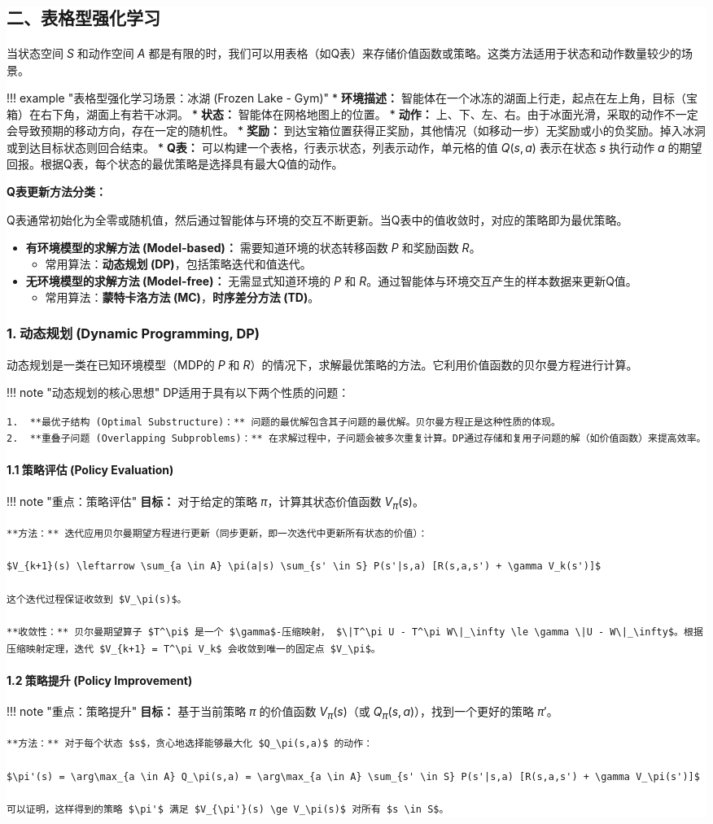 
## 二、表格型强化学习

当状态空间 $S$ 和动作空间 $A$ 都是有限的时，我们可以用表格（如Q表）来存储价值函数或策略。这类方法适用于状态和动作数量较少的场景。

!!! example "表格型强化学习场景：冰湖 (Frozen Lake - Gym)"
    *   **环境描述：** 智能体在一个冰冻的湖面上行走，起点在左上角，目标（宝箱）在右下角，湖面上有若干冰洞。
    *   **状态：** 智能体在网格地图上的位置。
    *   **动作：** 上、下、左、右。由于冰面光滑，采取的动作不一定会导致预期的移动方向，存在一定的随机性。
    *   **奖励：** 到达宝箱位置获得正奖励，其他情况（如移动一步）无奖励或小的负奖励。掉入冰洞或到达目标状态则回合结束。
    *   **Q表：** 可以构建一个表格，行表示状态，列表示动作，单元格的值 $Q(s,a)$ 表示在状态 $s$ 执行动作 $a$ 的期望回报。根据Q表，每个状态的最优策略是选择具有最大Q值的动作。

**Q表更新方法分类：**

Q表通常初始化为全零或随机值，然后通过智能体与环境的交互不断更新。当Q表中的值收敛时，对应的策略即为最优策略。

*   **有环境模型的求解方法 (Model-based)：** 需要知道环境的状态转移函数 $P$ 和奖励函数 $R$。
    *   常用算法：**动态规划 (DP)**，包括策略迭代和值迭代。
*   **无环境模型的求解方法 (Model-free)：** 无需显式知道环境的 $P$ 和 $R$。通过智能体与环境交互产生的样本数据来更新Q值。
    *   常用算法：**蒙特卡洛方法 (MC)**，**时序差分方法 (TD)**。

### 1. 动态规划 (Dynamic Programming, DP)

动态规划是一类在已知环境模型（MDP的 $P$ 和 $R$）的情况下，求解最优策略的方法。它利用价值函数的贝尔曼方程进行计算。

!!! note "动态规划的核心思想"
    DP适用于具有以下两个性质的问题：

    1.  **最优子结构 (Optimal Substructure)：** 问题的最优解包含其子问题的最优解。贝尔曼方程正是这种性质的体现。
    2.  **重叠子问题 (Overlapping Subproblems)：** 在求解过程中，子问题会被多次重复计算。DP通过存储和复用子问题的解（如价值函数）来提高效率。

#### 1.1 策略评估 (Policy Evaluation)

!!! note "重点：策略评估"
    **目标：** 对于给定的策略 $\pi$，计算其状态价值函数 $V_\pi(s)$。

    **方法：** 迭代应用贝尔曼期望方程进行更新（同步更新，即一次迭代中更新所有状态的价值）：

    $V_{k+1}(s) \leftarrow \sum_{a \in A} \pi(a|s) \sum_{s' \in S} P(s'|s,a) [R(s,a,s') + \gamma V_k(s')]$

    这个迭代过程保证收敛到 $V_\pi(s)$。

    **收敛性：** 贝尔曼期望算子 $T^\pi$ 是一个 $\gamma$-压缩映射， $\|T^\pi U - T^\pi W\|_\infty \le \gamma \|U - W\|_\infty$。根据压缩映射定理，迭代 $V_{k+1} = T^\pi V_k$ 会收敛到唯一的固定点 $V_\pi$。

#### 1.2 策略提升 (Policy Improvement)

!!! note "重点：策略提升"
    **目标：** 基于当前策略 $\pi$ 的价值函数 $V_\pi(s)$（或 $Q_\pi(s,a)$），找到一个更好的策略 $\pi'$。

    **方法：** 对于每个状态 $s$，贪心地选择能够最大化 $Q_\pi(s,a)$ 的动作：

    $\pi'(s) = \arg\max_{a \in A} Q_\pi(s,a) = \arg\max_{a \in A} \sum_{s' \in S} P(s'|s,a) [R(s,a,s') + \gamma V_\pi(s')]$

    可以证明，这样得到的策略 $\pi'$ 满足 $V_{\pi'}(s) \ge V_\pi(s)$ 对所有 $s \in S$。
